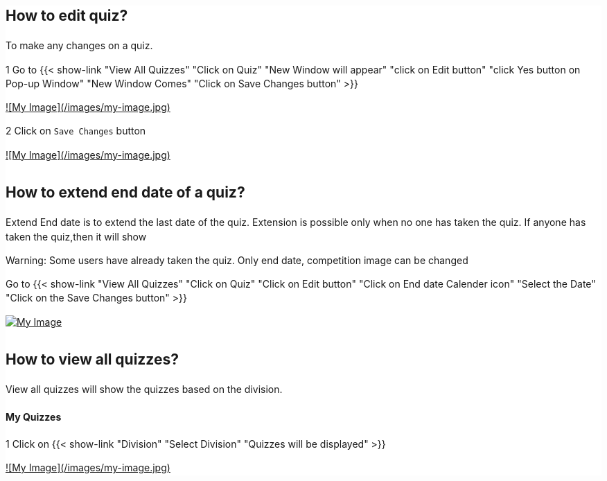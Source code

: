 ## How to edit quiz?

To make any changes on a quiz.

1 Go to {{< show-link "View All Quizzes" "Click on Quiz" "New Window will appear" "click on Edit button" "click Yes button on Pop-up Window" "New Window Comes" "Click on Save Changes button" >}}

<span class="my-gallery">
<a href="https://s3-eu-west-1.amazonaws.com/smartwinnr.app.resource/57d512c664fcef1d30065b0a/question_image57d512c664fcef1d30065b0a_1513686339690.png">
![My Image](/images/my-image.jpg)
</a>
</span>

2 Click on `Save Changes` button

<span class="my-gallery">
<a href="https://s3-eu-west-1.amazonaws.com/smartwinnr.app.resource/57d512c664fcef1d30065b0a/question_image57d512c664fcef1d30065b0a_1513686458927.png">
![My Image](/images/my-image.jpg)
</a>
</span>

## How to extend end date of a quiz?
Extend End date is to extend the last date of the quiz. Extension is possible only when no one has taken the quiz. If anyone has taken the quiz,then it will show

<p class="Alert Alert--red"> Warning: Some users have already taken the quiz. Only end date, competition image can be changed </p>

Go to {{< show-link "View All Quizzes" "Click on Quiz" "Click on Edit button" "Click on End date Calender icon" "Select the Date" "Click on the Save Changes button" >}}

<span class="my-gallery"><a href="https://s3-eu-west-1.amazonaws.com/smartwinnr.app.resource/57d512c664fcef1d30065b0a/question_image57d512c664fcef1d30065b0a_1512640787974.png">
![My Image](/images/my-image.jpg)
</a>
</span>

## How to view all quizzes?
View all quizzes will show the quizzes based on the division.

#### My Quizzes

1 Click on {{< show-link "Division" "Select Division" "Quizzes will be displayed" >}}

<span class="my-gallery">
<a href="https://s3-eu-west-1.amazonaws.com/smartwinnr.app.resource/57d512c664fcef1d30065b0a/question_image57d512c664fcef1d30065b0a_1512640986640.png">
![My Image](/images/my-image.jpg)
</a>
</span>
